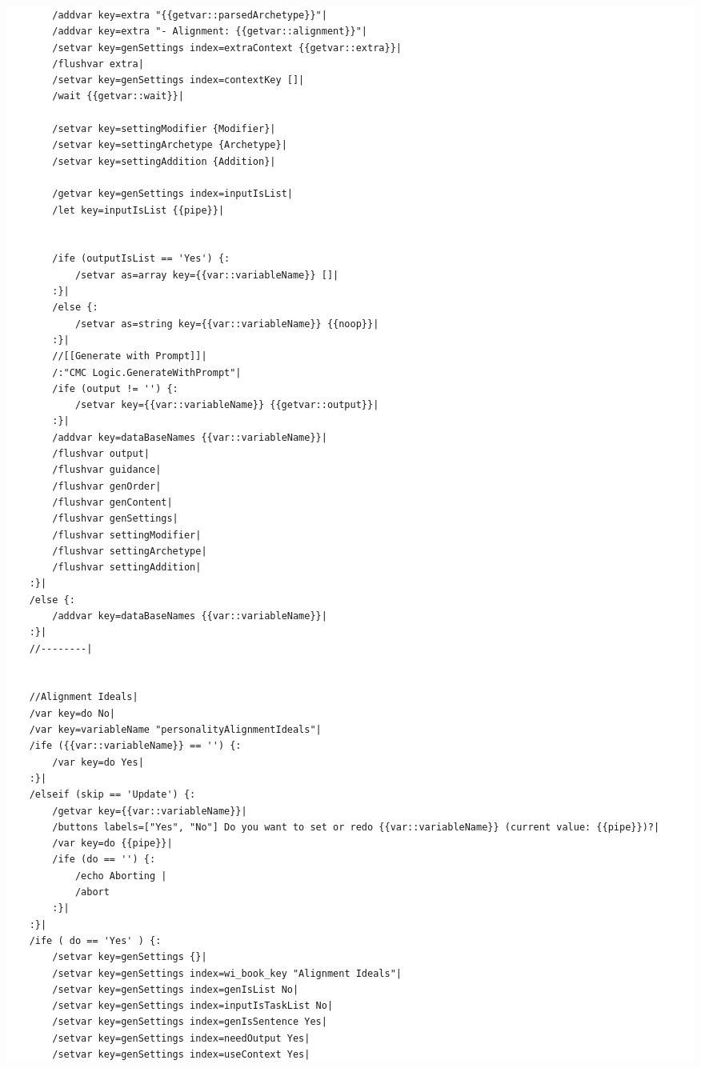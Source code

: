 			/addvar key=extra "{{getvar::parsedArchetype}}"|
			/addvar key=extra "- Alignment: {{getvar::alignment}}"|
			/setvar key=genSettings index=extraContext {{getvar::extra}}|
			/flushvar extra|
			/setvar key=genSettings index=contextKey []|
			/wait {{getvar::wait}}|
			
			/setvar key=settingModifier {Modifier}|
			/setvar key=settingArchetype {Archetype}|
			/setvar key=settingAddition {Addition}|
			
			/getvar key=genSettings index=inputIsList|
			/let key=inputIsList {{pipe}}|
			
			
			/ife (outputIsList == 'Yes') {:
				/setvar as=array key={{var::variableName}} []|
			:}|
			/else {:
				/setvar as=string key={{var::variableName}} {{noop}}|
			:}|
			//[[Generate with Prompt]]|
			/:"CMC Logic.GenerateWithPrompt"|
			/ife (output != '') {:
				/setvar key={{var::variableName}} {{getvar::output}}|
			:}|
			/addvar key=dataBaseNames {{var::variableName}}|
			/flushvar output|
			/flushvar guidance|
			/flushvar genOrder|
			/flushvar genContent|
			/flushvar genSettings|
			/flushvar settingModifier|
			/flushvar settingArchetype|
			/flushvar settingAddition|
		:}|
		/else {:
			/addvar key=dataBaseNames {{var::variableName}}|
		:}|
		//--------|
		
		
		//Alignment Ideals|
		/var key=do No|
		/var key=variableName "personalityAlignmentIdeals"|
		/ife ({{var::variableName}} == '') {:
		    /var key=do Yes|
		:}|
		/elseif (skip == 'Update') {:
		    /getvar key={{var::variableName}}|
		    /buttons labels=["Yes", "No"] Do you want to set or redo {{var::variableName}} (current value: {{pipe}})?|
		    /var key=do {{pipe}}|
		    /ife (do == '') {:
		        /echo Aborting |
		        /abort
		    :}|
		:}|
		/ife ( do == 'Yes' ) {:
			/setvar key=genSettings {}|
			/setvar key=genSettings index=wi_book_key "Alignment Ideals"|
			/setvar key=genSettings index=genIsList No|
			/setvar key=genSettings index=inputIsTaskList No|
			/setvar key=genSettings index=genIsSentence Yes|
			/setvar key=genSettings index=needOutput Yes|
			/setvar key=genSettings index=useContext Yes|
